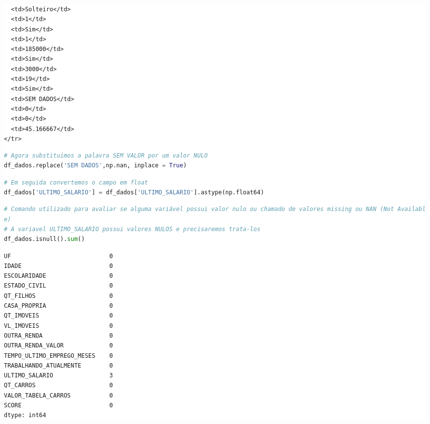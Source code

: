       <td>Solteiro</td>
      <td>1</td>
      <td>Sim</td>
      <td>1</td>
      <td>185000</td>
      <td>Sim</td>
      <td>3000</td>
      <td>19</td>
      <td>Sim</td>
      <td>SEM DADOS</td>
      <td>0</td>
      <td>0</td>
      <td>45.166667</td>
    </tr>
  </tbody>
</table>
</div>




```python
# Agora substituimos a palavra SEM VALOR por um valor NULO
df_dados.replace('SEM DADOS',np.nan, inplace = True)
```


```python
# Em seguida convertemos o campo em float
df_dados['ULTIMO_SALARIO'] = df_dados['ULTIMO_SALARIO'].astype(np.float64)
```


```python
# Comando utilizado para avaliar se alguma variável possui valor nulo ou chamado de valores missing ou NAN (Not Available)
# A variavel ULTIMO_SALARIO possui valores NULOS e precisaremos trata-los
df_dados.isnull().sum()
```




    UF                            0
    IDADE                         0
    ESCOLARIDADE                  0
    ESTADO_CIVIL                  0
    QT_FILHOS                     0
    CASA_PROPRIA                  0
    QT_IMOVEIS                    0
    VL_IMOVEIS                    0
    OUTRA_RENDA                   0
    OUTRA_RENDA_VALOR             0
    TEMPO_ULTIMO_EMPREGO_MESES    0
    TRABALHANDO_ATUALMENTE        0
    ULTIMO_SALARIO                3
    QT_CARROS                     0
    VALOR_TABELA_CARROS           0
    SCORE                         0
    dtype: int64
